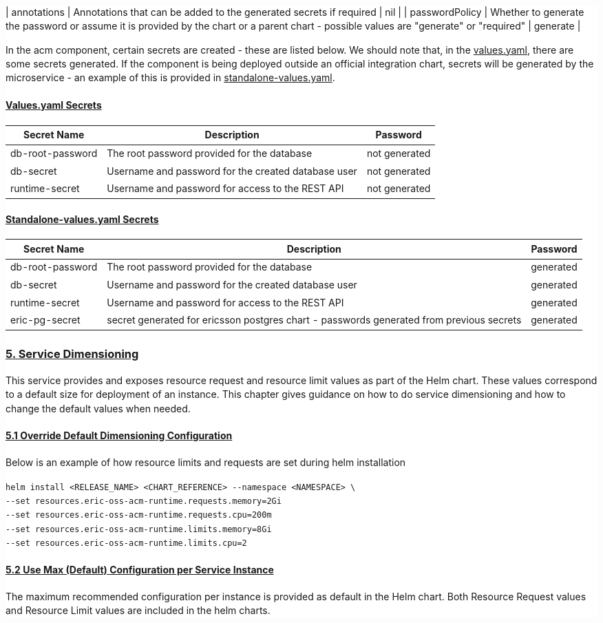 | annotations    | Annotations that can be added to the generated secrets if required                                                                      | nil           |
| passwordPolicy | Whether to generate the password or assume it is provided by the chart or a parent chart - possible values are "generate" or "required" | generate      |

In the acm component, certain secrets are created - these are listed below. We should note that, in the [values.yaml](values.yaml), there are some secrets generated. If the component is being deployed outside an official integration chart, secrets will be generated by the microservice - an example of this is provided in [standalone-values.yaml](standalone-values.yaml).

#### [Values.yaml Secrets](#values.yaml)
| Secret Name         | Description                                         | Password      |
|---------------------|-----------------------------------------------------|---------------|
| db-root-password    | The root password provided for the database         | not generated |
| db-secret           | Username and password for the created database user | not generated |
| runtime-secret      | Username and password for access to the REST API    | not generated |


#### [Standalone-values.yaml Secrets](#standalone)
| Secret Name         | Description                                                                              | Password      |
|---------------------|------------------------------------------------------------------------------------------|---------------|
| db-root-password    | The root password provided for the database                                              | generated     |
| db-secret           | Username and password for the created database user                                      | generated     |
| runtime-secret      | Username and password for access to the REST API                                         | generated     |
| eric-pg-secret      | secret generated for ericsson postgres chart - passwords generated from previous secrets | generated     |




### [5. Service Dimensioning](#5-service-dimensioning)
This service provides and exposes resource request and resource limit values as part of the Helm chart. These values correspond to a default size for deployment of an instance. This chapter gives guidance on how to do service dimensioning and how to change the default values when needed.

#### [5.1 Override Default Dimensioning Configuration](#51-override-default-dimensioning-configuration)
Below is an example of how resource limits and requests are set during helm installation
```console
helm install <RELEASE_NAME> <CHART_REFERENCE> --namespace <NAMESPACE> \
--set resources.eric-oss-acm-runtime.requests.memory=2Gi
--set resources.eric-oss-acm-runtime.requests.cpu=200m
--set resources.eric-oss-acm-runtime.limits.memory=8Gi
--set resources.eric-oss-acm-runtime.limits.cpu=2
```

#### [5.2 Use Max (Default) Configuration per Service Instance](#52-use-max-config-per-service-instance)
The maximum recommended configuration per instance is provided as default in the Helm chart. Both Resource Request values and Resource Limit values are included in the helm charts.
